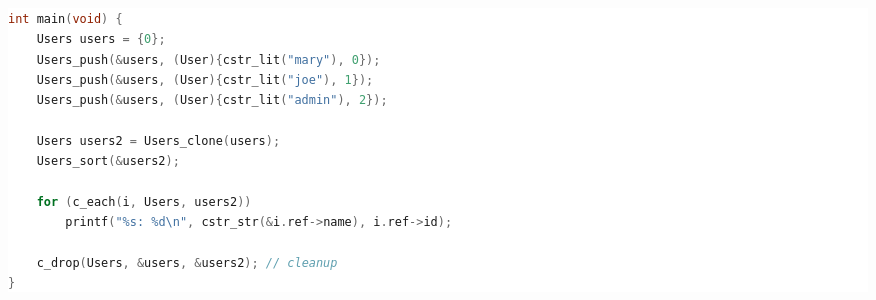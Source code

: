 ```c++
int main(void) {
    Users users = {0};
    Users_push(&users, (User){cstr_lit("mary"), 0});
    Users_push(&users, (User){cstr_lit("joe"), 1});
    Users_push(&users, (User){cstr_lit("admin"), 2});

    Users users2 = Users_clone(users);
    Users_sort(&users2);

    for (c_each(i, Users, users2))
        printf("%s: %d\n", cstr_str(&i.ref->name), i.ref->id);

    c_drop(Users, &users, &users2); // cleanup
}
```

